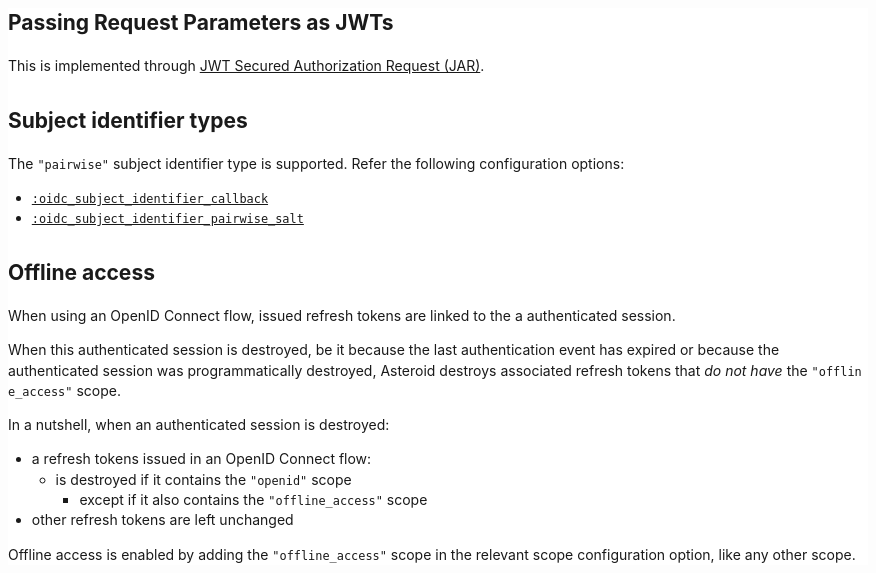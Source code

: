 ## Passing Request Parameters as JWTs

This is implemented through [JWT Secured Authorization Request (JAR)](jar.html).

## Subject identifier types

The `"pairwise"` subject identifier type is supported. Refer the following configuration options:
- [`:oidc_subject_identifier_callback`](Asteroid.Config.html#module-oidc_subject_identifier_callback)
- [`:oidc_subject_identifier_pairwise_salt`](Asteroid.Config.html#module-oidc_subject_identifier_pairwise_salt)

## Offline access

When using an OpenID Connect flow, issued refresh tokens are linked to the a authenticated
session.

When this authenticated session is destroyed, be it because the last authentication event has
expired or because the authenticated session was programmatically destroyed, Asteroid destroys
associated refresh tokens that *do not have* the `"offline_access"` scope.

In a nutshell, when an authenticated session is destroyed:
- a refresh tokens issued in an OpenID Connect flow:
  - is destroyed if it contains the `"openid"` scope
    - except if it also contains the `"offline_access"` scope
- other refresh tokens are left unchanged

Offline access is enabled by adding the `"offline_access"` scope in the relevant scope
configuration option, like any other scope.
